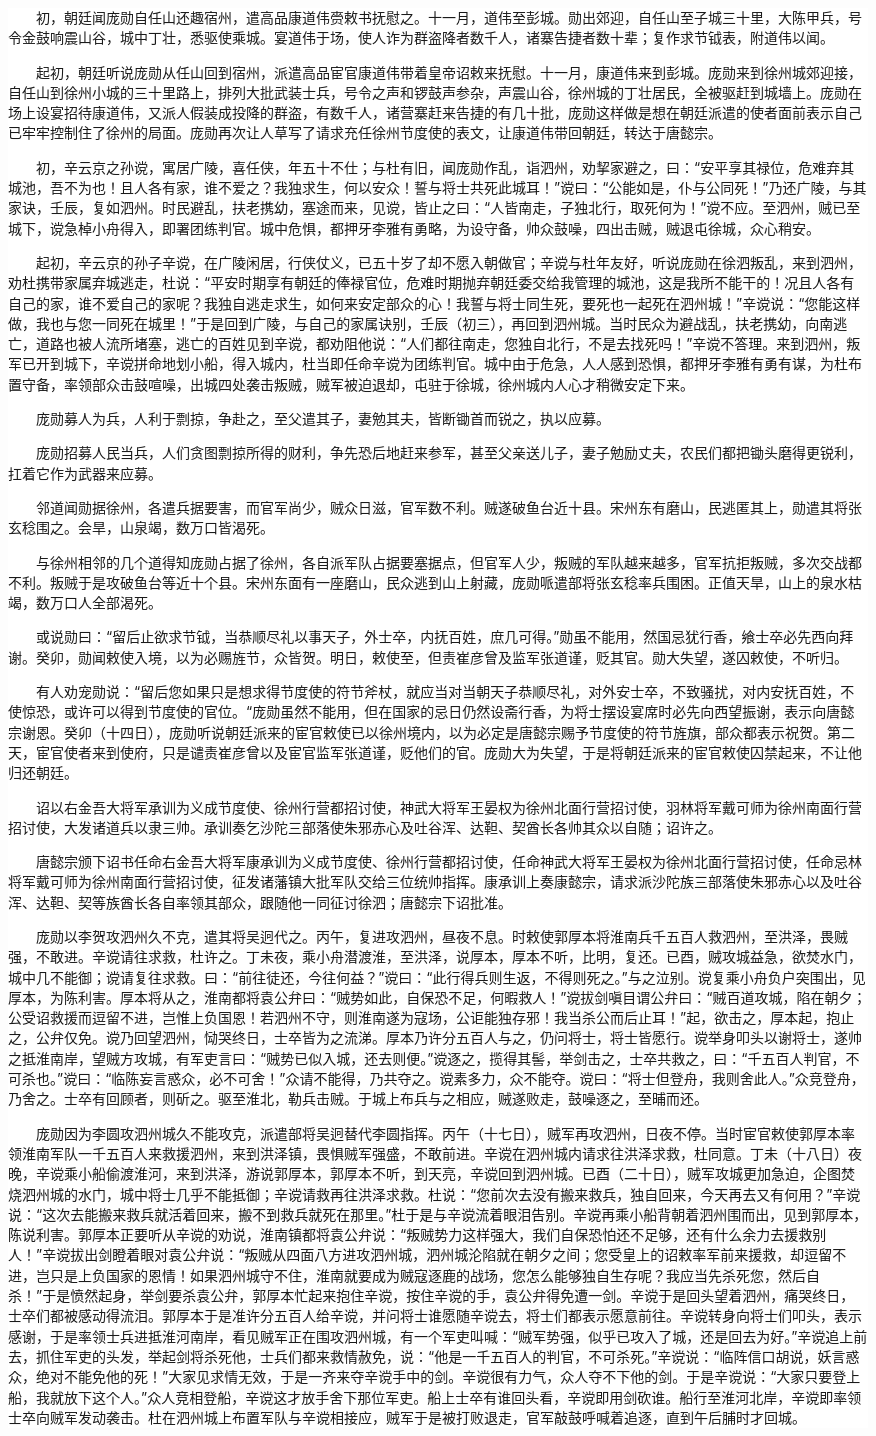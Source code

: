 　　初，朝廷闻庞勋自任山还趣宿州，遣高品康道伟赍敕书抚慰之。十一月，道伟至彭城。勋出郊迎，自任山至子城三十里，大陈甲兵，号令金鼓响震山谷，城中丁壮，悉驱使乘城。宴道伟于场，使人诈为群盗降者数千人，诸寨告捷者数十辈；复作求节钺表，附道伟以闻。

　　起初，朝廷听说庞勋从任山回到宿州，派遣高品宦官康道伟带着皇帝诏敕来抚慰。十一月，康道伟来到彭城。庞勋来到徐州城郊迎接，自任山到徐州小城的三十里路上，排列大批武装士兵，号令之声和锣鼓声参杂，声震山谷，徐州城的丁壮居民，全被驱赶到城墙上。庞勋在场上设宴招待康道伟，又派人假装成投降的群盗，有数千人，诸营寨赶来告捷的有几十批，庞勋这样做是想在朝廷派遣的使者面前表示自己已牢牢控制住了徐州的局面。庞勋再次让人草写了请求充任徐州节度使的表文，让康道伟带回朝廷，转达于唐懿宗。

　　初，辛云京之孙谠，寓居广陵，喜任侠，年五十不仕；与杜有旧，闻庞勋作乱，诣泗州，劝挈家避之，曰：“安平享其禄位，危难弃其城池，吾不为也！且人各有家，谁不爱之？我独求生，何以安众！誓与将士共死此城耳！”谠曰：“公能如是，仆与公同死！”乃还广陵，与其家诀，壬辰，复如泗州。时民避乱，扶老携幼，塞途而来，见谠，皆止之曰：“人皆南走，子独北行，取死何为！”谠不应。至泗州，贼已至城下，谠急棹小舟得入，即署团练判官。城中危惧，都押牙李雅有勇略，为设守备，帅众鼓噪，四出击贼，贼退屯徐城，众心稍安。

　　起初，辛云京的孙子辛谠，在广陵闲居，行侠仗义，已五十岁了却不愿入朝做官；辛谠与杜年友好，听说庞勋在徐泗叛乱，来到泗州，劝杜携带家属弃城逃走，杜说：“平安时期享有朝廷的俸禄官位，危难时期抛弃朝廷委交给我管理的城池，这是我所不能干的！况且人各有自己的家，谁不爱自己的家呢？我独自逃走求生，如何来安定部众的心！我誓与将士同生死，要死也一起死在泗州城！”辛谠说：“您能这样做，我也与您一同死在城里！”于是回到广陵，与自己的家属诀别，壬辰（初三），再回到泗州城。当时民众为避战乱，扶老携幼，向南逃亡，道路也被人流所堵塞，逃亡的百姓见到辛谠，都劝阻他说：“人们都往南走，您独自北行，不是去找死吗！”辛谠不答理。来到泗州，叛军已开到城下，辛谠拼命地划小船，得入城内，杜当即任命辛谠为团练判官。城中由于危急，人人感到恐惧，都押牙李雅有勇有谋，为杜布置守备，率领部众击鼓喧噪，出城四处袭击叛贼，贼军被迫退却，屯驻于徐城，徐州城内人心才稍微安定下来。

　　庞勋募人为兵，人利于剽掠，争赴之，至父遣其子，妻勉其夫，皆断锄首而锐之，执以应募。

　　庞勋招募人民当兵，人们贪图剽掠所得的财利，争先恐后地赶来参军，甚至父亲送儿子，妻子勉励丈夫，农民们都把锄头磨得更锐利，扛着它作为武器来应募。

　　邻道闻勋据徐州，各遣兵据要害，而官军尚少，贼众日滋，官军数不利。贼遂破鱼台近十县。宋州东有磨山，民逃匿其上，勋遣其将张玄稔围之。会旱，山泉竭，数万口皆渴死。

　　与徐州相邻的几个道得知庞勋占据了徐州，各自派军队占据要塞据点，但官军人少，叛贼的军队越来越多，官军抗拒叛贼，多次交战都不利。叛贼于是攻破鱼台等近十个县。宋州东面有一座磨山，民众逃到山上射藏，庞勋哌遣部将张玄稔率兵围困。正值天旱，山上的泉水枯竭，数万口人全部渴死。

　　或说勋曰：“留后止欲求节钺，当恭顺尽礼以事天子，外士卒，内抚百姓，庶几可得。”勋虽不能用，然国忌犹行香，飨士卒必先西向拜谢。癸卯，勋闻敕使入境，以为必赐旌节，众皆贺。明日，敕使至，但责崔彦曾及监军张道谨，贬其官。勋大失望，遂囚敕使，不听归。

　　有人劝宠勋说：“留后您如果只是想求得节度使的符节斧杖，就应当对当朝天子恭顺尽礼，对外安士卒，不致骚扰，对内安抚百姓，不使惊恐，或许可以得到节度使的官位。“庞勋虽然不能用，但在国家的忌日仍然设斋行香，为将士摆设宴席时必先向西望振谢，表示向唐懿宗谢恩。癸卯（十四日），庞勋听说朝廷派来的宦官敕使已以徐州境内，以为必定是唐懿宗赐予节度使的符节旌旗，部众都表示祝贺。第二天，宦官使者来到使府，只是谴责崔彦曾以及宦官监军张道谨，贬他们的官。庞勋大为失望，于是将朝廷派来的宦官敕使囚禁起来，不让他归还朝廷。

 





　　诏以右金吾大将军承训为义成节度使、徐州行营都招讨使，神武大将军王晏权为徐州北面行营招讨使，羽林将军戴可师为徐州南面行营招讨使，大发诸道兵以隶三帅。承训奏乞沙陀三部落使朱邪赤心及吐谷浑、达靼、契酋长各帅其众以自随；诏许之。

　　唐懿宗颁下诏书任命右金吾大将军康承训为义成节度使、徐州行营都招讨使，任命神武大将军王晏权为徐州北面行营招讨使，任命忌林将军戴可师为徐州南面行营招讨使，征发诸藩镇大批军队交给三位统帅指挥。康承训上奏康懿宗，请求派沙陀族三部落使朱邪赤心以及吐谷浑、达靼、契等族酋长各自率领其部众，跟随他一同征讨徐泗；唐懿宗下诏批准。

　　庞勋以李贺攻泗州久不克，遣其将吴迥代之。丙午，复进攻泗州，昼夜不息。时敕使郭厚本将淮南兵千五百人救泗州，至洪泽，畏贼强，不敢进。辛谠请往求救，杜许之。丁未夜，乘小舟潜渡淮，至洪泽，说厚本，厚本不听，比明，复还。已酉，贼攻城益急，欲焚水门，城中几不能御；谠请复往求救。曰：“前往徒还，今往何益？”谠曰：“此行得兵则生返，不得则死之。”与之泣别。谠复乘小舟负户突围出，见厚本，为陈利害。厚本将从之，淮南都将袁公弁曰：“贼势如此，自保恐不足，何暇救人！”谠拔剑嗔目谓公弁曰：“贼百道攻城，陷在朝夕；公受诏救援而逗留不进，岂惟上负国恩！若泗州不守，则淮南遂为寇场，公讵能独存邪！我当杀公而后止耳！”起，欲击之，厚本起，抱止之，公弁仅免。谠乃回望泗州，恸哭终日，士卒皆为之流涕。厚本乃许分五百人与之，仍问将士，将士皆愿行。谠举身叩头以谢将士，遂帅之抵淮南岸，望贼方攻城，有军吏言曰：“贼势已似入城，还去则便。”谠逐之，揽得其髻，举剑击之，士卒共救之，曰：“千五百人判官，不可杀也。”谠曰：“临陈妄言惑众，必不可舍！”众请不能得，乃共夺之。谠素多力，众不能夺。谠曰：“将士但登舟，我则舍此人。”众竞登舟，乃舍之。士卒有回顾者，则斫之。驱至淮北，勒兵击贼。于城上布兵与之相应，贼遂败走，鼓噪逐之，至晡而还。

　　庞勋因为李圆攻泗州城久不能攻克，派遣部将吴迥替代李圆指挥。丙午（十七日），贼军再攻泗州，日夜不停。当时宦官敕使郭厚本率领淮南军队一千五百人来救援泗州，来到洪泽镇，畏惧贼军强盛，不敢前进。辛谠在泗州城内请求往洪泽求救，杜同意。丁未（十八日）夜晚，辛谠乘小船偷渡淮河，来到洪泽，游说郭厚本，郭厚本不听，到天亮，辛谠回到泗州城。已酉（二十日），贼军攻城更加急迫，企图焚烧泗州城的水门，城中将士几乎不能抵御；辛谠请救再往洪泽求救。杜说：“您前次去没有搬来救兵，独自回来，今天再去又有何用？”辛谠说：“这次去能搬来救兵就活着回来，搬不到救兵就死在那里。”杜于是与辛谠流着眼泪告别。辛谠再乘小船背朝着泗州围而出，见到郭厚本，陈说利害。郭厚本正要听从辛谠的劝说，淮南镇都将袁公弁说：“叛贼势力这样强大，我们自保恐怕还不足够，还有什么余力去援救别人！”辛谠拔出剑瞪着眼对袁公弁说：“叛贼从四面八方进攻泗州城，泗州城沦陷就在朝夕之间；您受皇上的诏敕率军前来援救，却逗留不进，岂只是上负国家的恩情！如果泗州城守不住，淮南就要成为贼寇逐鹿的战场，您怎么能够独自生存呢？我应当先杀死您，然后自杀！”于是愤然起身，举剑要杀袁公弁，郭厚本忙起来抱住辛谠，按住辛谠的手，袁公弁得免遭一剑。辛谠于是回头望着泗州，痛哭终日，士卒们都被感动得流泪。郭厚本于是准许分五百人给辛谠，并问将士谁愿随辛谠去，将士们都表示愿意前往。辛谠转身向将士们叩头，表示感谢，于是率领士兵进抵淮河南岸，看见贼军正在围攻泗州城，有一个军吏叫喊：“贼军势强，似乎已攻入了城，还是回去为好。”辛谠追上前去，抓住军吏的头发，举起剑将杀死他，士兵们都来救情赦免，说：“他是一千五百人的判官，不可杀死。”辛谠说：“临阵信口胡说，妖言惑众，绝对不能免他的死！”大家见求情无效，于是一齐来夺辛谠手中的剑。辛谠很有力气，众人夺不下他的剑。于是辛谠说：“大家只要登上船，我就放下这个人。”众人竞相登船，辛谠这才放手舍下那位军吏。船上士卒有谁回头看，辛谠即用剑砍谁。船行至淮河北岸，辛谠即率领士卒向贼军发动袭击。杜在泗州城上布置军队与辛谠相接应，贼军于是被打败退走，官军敲鼓呼喊着追逐，直到午后脯时才回城。
